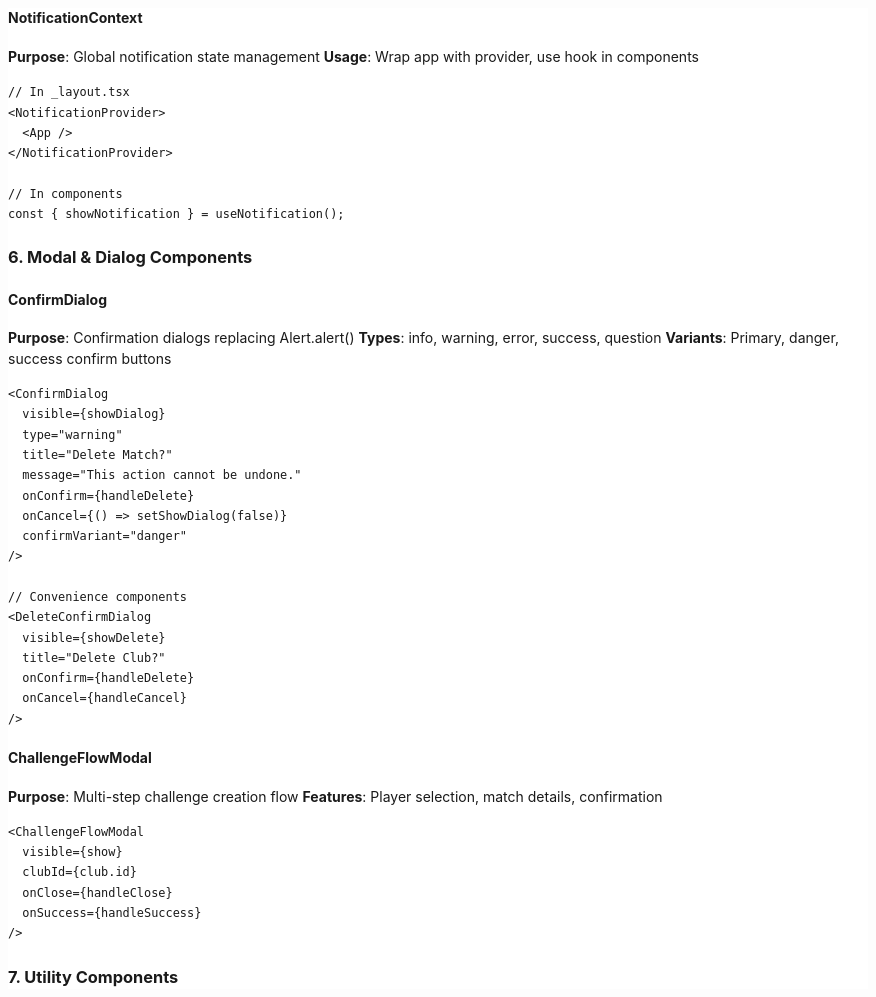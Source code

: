 #### NotificationContext
**Purpose**: Global notification state management
**Usage**: Wrap app with provider, use hook in components
```tsx
// In _layout.tsx
<NotificationProvider>
  <App />
</NotificationProvider>

// In components
const { showNotification } = useNotification();
```

### 6. Modal & Dialog Components

#### ConfirmDialog
**Purpose**: Confirmation dialogs replacing Alert.alert()
**Types**: info, warning, error, success, question
**Variants**: Primary, danger, success confirm buttons
```tsx
<ConfirmDialog 
  visible={showDialog}
  type="warning"
  title="Delete Match?"
  message="This action cannot be undone."
  onConfirm={handleDelete}
  onCancel={() => setShowDialog(false)}
  confirmVariant="danger"
/>

// Convenience components
<DeleteConfirmDialog 
  visible={showDelete}
  title="Delete Club?"
  onConfirm={handleDelete}
  onCancel={handleCancel}
/>
```

#### ChallengeFlowModal
**Purpose**: Multi-step challenge creation flow
**Features**: Player selection, match details, confirmation
```tsx
<ChallengeFlowModal 
  visible={show}
  clubId={club.id}
  onClose={handleClose}
  onSuccess={handleSuccess}
/>
```

### 7. Utility Components
